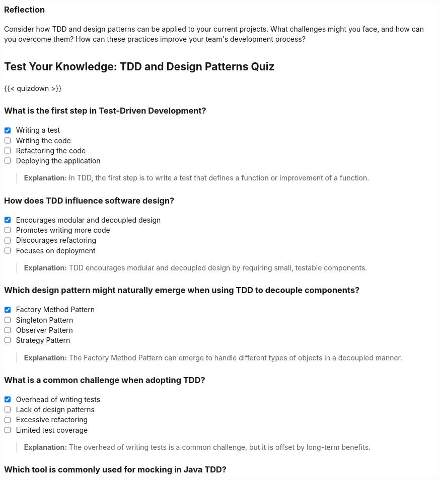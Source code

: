 ### Reflection

Consider how TDD and design patterns can be applied to your current projects. What challenges might you face, and how can you overcome them? How can these practices improve your team's development process?

## Test Your Knowledge: TDD and Design Patterns Quiz

{{< quizdown >}}

### What is the first step in Test-Driven Development?

- [x] Writing a test
- [ ] Writing the code
- [ ] Refactoring the code
- [ ] Deploying the application

> **Explanation:** In TDD, the first step is to write a test that defines a function or improvement of a function.

### How does TDD influence software design?

- [x] Encourages modular and decoupled design
- [ ] Promotes writing more code
- [ ] Discourages refactoring
- [ ] Focuses on deployment

> **Explanation:** TDD encourages modular and decoupled design by requiring small, testable components.

### Which design pattern might naturally emerge when using TDD to decouple components?

- [x] Factory Method Pattern
- [ ] Singleton Pattern
- [ ] Observer Pattern
- [ ] Strategy Pattern

> **Explanation:** The Factory Method Pattern can emerge to handle different types of objects in a decoupled manner.

### What is a common challenge when adopting TDD?

- [x] Overhead of writing tests
- [ ] Lack of design patterns
- [ ] Excessive refactoring
- [ ] Limited test coverage

> **Explanation:** The overhead of writing tests is a common challenge, but it is offset by long-term benefits.

### Which tool is commonly used for mocking in Java TDD?
